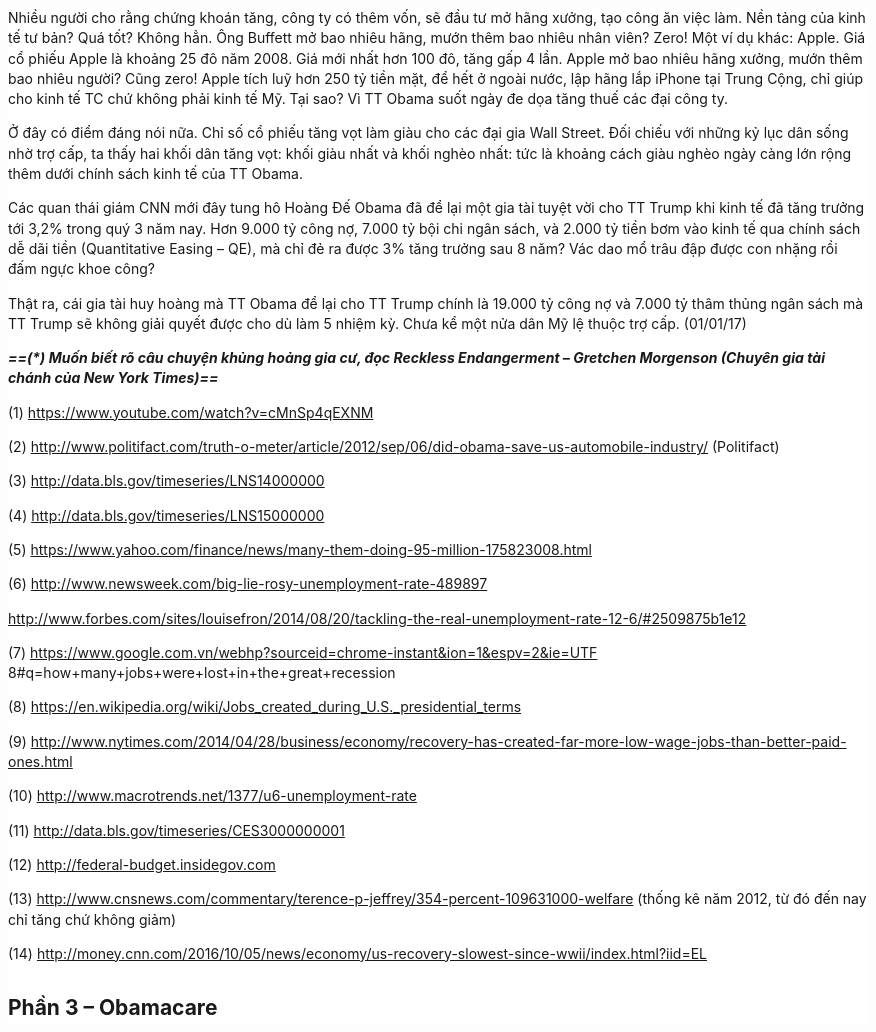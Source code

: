 Nhiều người cho rằng chứng khoán tăng, công ty có thêm vốn, sẽ đầu tư mở hãng xưởng, tạo công ăn việc làm. Nền tảng của kinh tế tư bản? Quá tốt? Không hẳn. Ông Buffett mở bao nhiêu hãng, mướn thêm bao nhiêu nhân viên? Zero! Một ví dụ khác: Apple. Giá cổ phiếu Apple là khoảng 25 đô năm 2008. Giá mới nhất hơn 100 đô, tăng gấp 4 lần. Apple mở bao nhiêu hãng xưởng, mướn thêm bao nhiêu người? Cũng zero! Apple tích luỹ hơn 250 tỷ tiền mặt, để hết ở ngoài nước, lập hãng lắp iPhone tại Trung Cộng, chỉ giúp cho kinh tế TC chứ không phải kinh tế Mỹ. Tại sao? Vì TT Obama suốt ngày đe dọa tăng thuế các đại công ty.

Ở đây có điểm đáng nói nữa. Chỉ số cổ phiếu tăng vọt làm giàu cho các đại gia Wall Street. Đối chiếu với những kỷ lục dân sống nhờ trợ cấp, ta thấy hai khối dân tăng vọt: khối giàu nhất và khối nghèo nhất: tức là khoảng cách giàu nghèo ngày càng lớn rộng thêm dưới chính sách kinh tế của TT Obama.

Các quan thái giám CNN mới đây tung hô Hoàng Đế Obama đã để lại một gia tài tuyệt vời cho TT Trump khi kinh tế đã tăng trưởng tới 3,2% trong quý 3 năm nay. Hơn 9.000 tỷ công nợ, 7.000 tỷ bội chi ngân sách, và 2.000 tỷ tiền bơm vào kinh tế qua chính sách dễ dãi tiền (Quantitative Easing – QE), mà chỉ đẻ ra được 3% tăng trưởng sau 8 năm? Vác dao mổ trâu đập được con nhặng rồi đấm ngực khoe công?

Thật ra, cái gia tài huy hoàng mà TT Obama để lại cho TT Trump chính là 19.000 tỷ công nợ và 7.000 tỷ thâm thủng ngân sách mà TT Trump sẽ không giải quyết được cho dù làm 5 nhiệm kỳ. Chưa kể một nửa dân Mỹ lệ thuộc trợ cấp. (01/01/17)

**_==(*) Muốn biết rõ câu chuyện khủng hoảng gia cư, đọc Reckless Endangerment – Gretchen Morgenson (Chuyên gia tài chánh của New York Times)==_**

(1) https://www.youtube.com/watch?v=cMnSp4qEXNM

(2) http://www.politifact.com/truth-o-meter/article/2012/sep/06/did-obama-save-us-automobile-industry/ (Politifact)

(3) http://data.bls.gov/timeseries/LNS14000000

(4) http://data.bls.gov/timeseries/LNS15000000

(5) https://www.yahoo.com/finance/news/many-them-doing-95-million-175823008.html

(6) http://www.newsweek.com/big-lie-rosy-unemployment-rate-489897

http://www.forbes.com/sites/louisefron/2014/08/20/tackling-the-real-unemployment-rate-12-6/#2509875b1e12

(7) https://www.google.com.vn/webhp?sourceid=chrome-instant&ion=1&espv=2&ie=UTF 8#q=how+many+jobs+were+lost+in+the+great+recession

(8) https://en.wikipedia.org/wiki/Jobs_created_during_U.S._presidential_terms

(9) http://www.nytimes.com/2014/04/28/business/economy/recovery-has-created-far-more-low-wage-jobs-than-better-paid-ones.html

(10) http://www.macrotrends.net/1377/u6-unemployment-rate

(11) http://data.bls.gov/timeseries/CES3000000001

(12) http://federal-budget.insidegov.com

(13) http://www.cnsnews.com/commentary/terence-p-jeffrey/354-percent-109631000-welfare (thống kê năm 2012, từ đó đến nay chỉ tăng chứ không giảm)

(14) http://money.cnn.com/2016/10/05/news/economy/us-recovery-slowest-since-wwii/index.html?iid=EL


## Phần 3 – Obamacare
